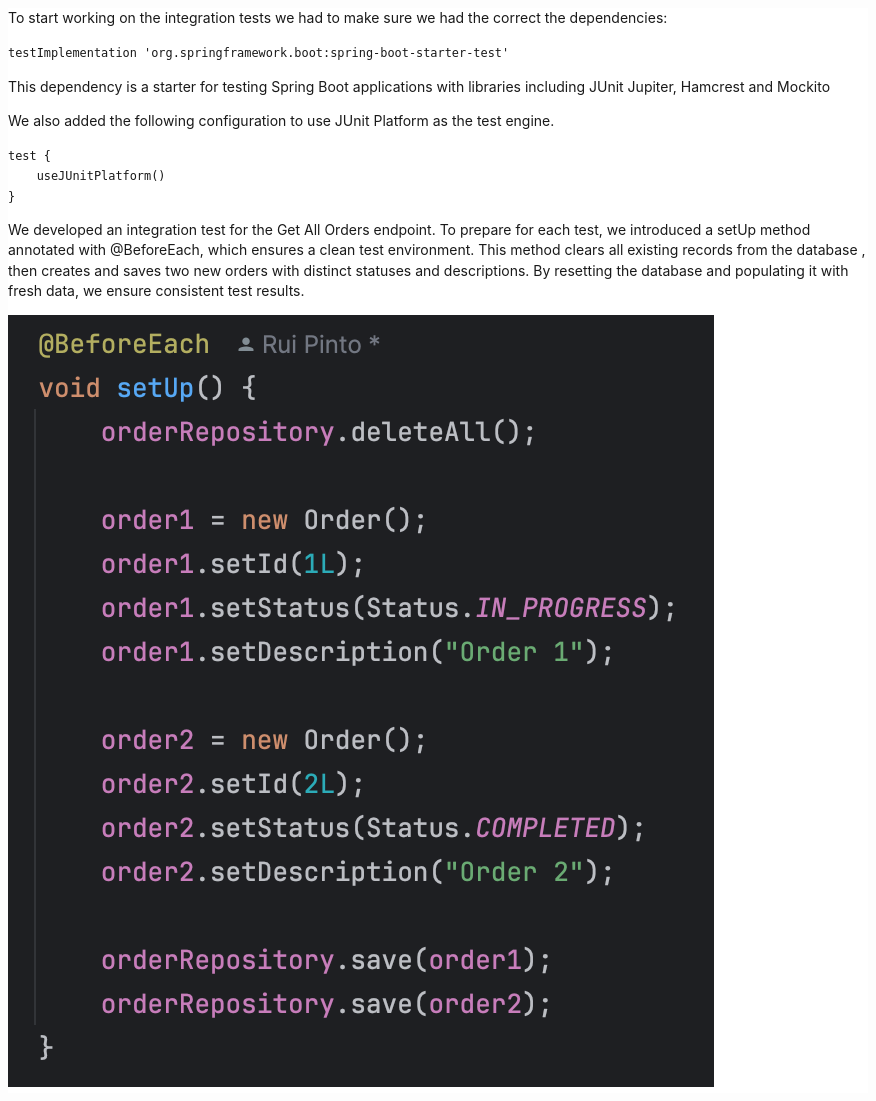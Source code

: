 To start working on the integration tests we had to make sure we had the correct the dependencies:

    testImplementation 'org.springframework.boot:spring-boot-starter-test'

This dependency is a starter for testing Spring Boot applications with libraries including JUnit Jupiter, Hamcrest and Mockito

We also added the following configuration to use JUnit Platform as the test engine.

    test {
        useJUnitPlatform()
    }

We developed an integration test for the Get All Orders endpoint. To prepare for each test, we introduced a setUp method annotated with @BeforeEach,
which ensures a clean test environment.
This method clears all existing records from the database
, then creates and saves two new orders with distinct statuses and descriptions.
By resetting the database and populating it with fresh data, we ensure consistent test
results.

![img_3.png](pictures/img_3.png)
